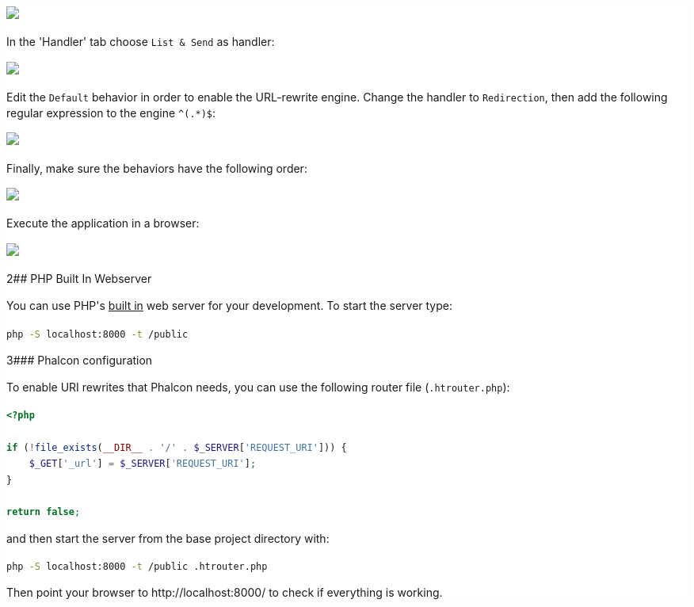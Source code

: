 ![](/images/content/webserver-cherokee-5.jpg)

In the 'Handler' tab choose `List & Send` as handler:

![](/images/content/webserver-cherokee-7.jpg)

Edit the `Default` behavior in order to enable the URL-rewrite engine. Change the handler to `Redirection`, then add the following regular expression to the engine `^(.*)$`:

![](/images/content/webserver-cherokee-6.jpg)

Finally, make sure the behaviors have the following order:

![](/images/content/webserver-cherokee-8.jpg)

Execute the application in a browser:

![](/images/content/webserver-cherokee-9.jpg)

<a name='nginx'></a>

2## PHP Built In Webserver

You can use PHP's [built in](http://php.net/manual/en/features.commandline.webserver.php) web server for your development. To start the server type:

```bash
php -S localhost:8000 -t /public
```

<a name='nginx'></a>

3### Phalcon configuration

To enable URI rewrites that Phalcon needs, you can use the following router file (`.htrouter.php`):

```php
<?php

if (!file_exists(__DIR__ . '/' . $_SERVER['REQUEST_URI'])) {
    $_GET['_url'] = $_SERVER['REQUEST_URI'];
}

return false;
```

and then start the server from the base project directory with:

```bash
php -S localhost:8000 -t /public .htrouter.php
```

Then point your browser to http://localhost:8000/ to check if everything is working.